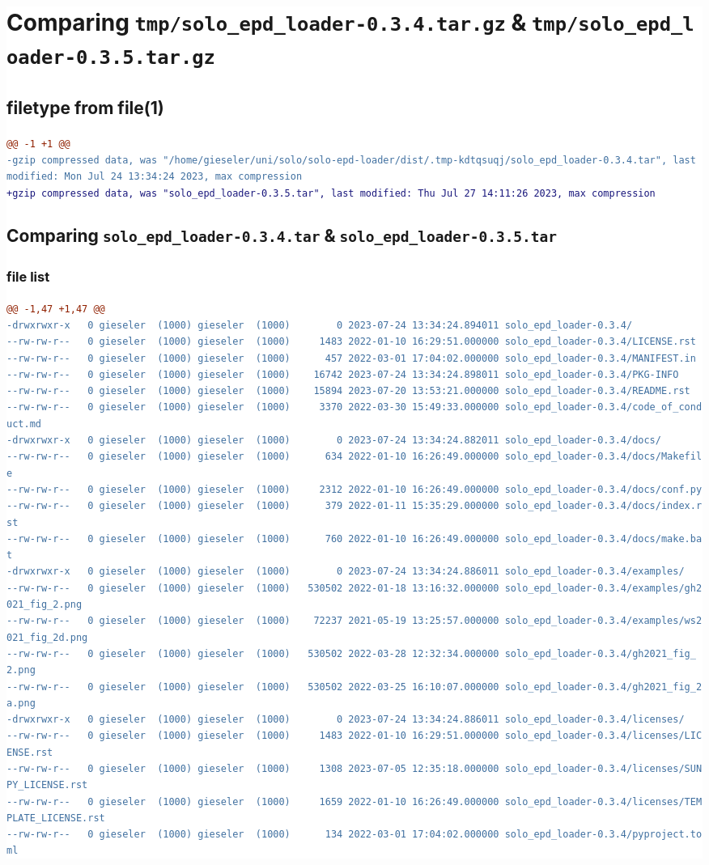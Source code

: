 # Comparing `tmp/solo_epd_loader-0.3.4.tar.gz` & `tmp/solo_epd_loader-0.3.5.tar.gz`

## filetype from file(1)

```diff
@@ -1 +1 @@
-gzip compressed data, was "/home/gieseler/uni/solo/solo-epd-loader/dist/.tmp-kdtqsuqj/solo_epd_loader-0.3.4.tar", last modified: Mon Jul 24 13:34:24 2023, max compression
+gzip compressed data, was "solo_epd_loader-0.3.5.tar", last modified: Thu Jul 27 14:11:26 2023, max compression
```

## Comparing `solo_epd_loader-0.3.4.tar` & `solo_epd_loader-0.3.5.tar`

### file list

```diff
@@ -1,47 +1,47 @@
-drwxrwxr-x   0 gieseler  (1000) gieseler  (1000)        0 2023-07-24 13:34:24.894011 solo_epd_loader-0.3.4/
--rw-rw-r--   0 gieseler  (1000) gieseler  (1000)     1483 2022-01-10 16:29:51.000000 solo_epd_loader-0.3.4/LICENSE.rst
--rw-rw-r--   0 gieseler  (1000) gieseler  (1000)      457 2022-03-01 17:04:02.000000 solo_epd_loader-0.3.4/MANIFEST.in
--rw-rw-r--   0 gieseler  (1000) gieseler  (1000)    16742 2023-07-24 13:34:24.898011 solo_epd_loader-0.3.4/PKG-INFO
--rw-rw-r--   0 gieseler  (1000) gieseler  (1000)    15894 2023-07-20 13:53:21.000000 solo_epd_loader-0.3.4/README.rst
--rw-rw-r--   0 gieseler  (1000) gieseler  (1000)     3370 2022-03-30 15:49:33.000000 solo_epd_loader-0.3.4/code_of_conduct.md
-drwxrwxr-x   0 gieseler  (1000) gieseler  (1000)        0 2023-07-24 13:34:24.882011 solo_epd_loader-0.3.4/docs/
--rw-rw-r--   0 gieseler  (1000) gieseler  (1000)      634 2022-01-10 16:26:49.000000 solo_epd_loader-0.3.4/docs/Makefile
--rw-rw-r--   0 gieseler  (1000) gieseler  (1000)     2312 2022-01-10 16:26:49.000000 solo_epd_loader-0.3.4/docs/conf.py
--rw-rw-r--   0 gieseler  (1000) gieseler  (1000)      379 2022-01-11 15:35:29.000000 solo_epd_loader-0.3.4/docs/index.rst
--rw-rw-r--   0 gieseler  (1000) gieseler  (1000)      760 2022-01-10 16:26:49.000000 solo_epd_loader-0.3.4/docs/make.bat
-drwxrwxr-x   0 gieseler  (1000) gieseler  (1000)        0 2023-07-24 13:34:24.886011 solo_epd_loader-0.3.4/examples/
--rw-rw-r--   0 gieseler  (1000) gieseler  (1000)   530502 2022-01-18 13:16:32.000000 solo_epd_loader-0.3.4/examples/gh2021_fig_2.png
--rw-rw-r--   0 gieseler  (1000) gieseler  (1000)    72237 2021-05-19 13:25:57.000000 solo_epd_loader-0.3.4/examples/ws2021_fig_2d.png
--rw-rw-r--   0 gieseler  (1000) gieseler  (1000)   530502 2022-03-28 12:32:34.000000 solo_epd_loader-0.3.4/gh2021_fig_2.png
--rw-rw-r--   0 gieseler  (1000) gieseler  (1000)   530502 2022-03-25 16:10:07.000000 solo_epd_loader-0.3.4/gh2021_fig_2a.png
-drwxrwxr-x   0 gieseler  (1000) gieseler  (1000)        0 2023-07-24 13:34:24.886011 solo_epd_loader-0.3.4/licenses/
--rw-rw-r--   0 gieseler  (1000) gieseler  (1000)     1483 2022-01-10 16:29:51.000000 solo_epd_loader-0.3.4/licenses/LICENSE.rst
--rw-rw-r--   0 gieseler  (1000) gieseler  (1000)     1308 2023-07-05 12:35:18.000000 solo_epd_loader-0.3.4/licenses/SUNPY_LICENSE.rst
--rw-rw-r--   0 gieseler  (1000) gieseler  (1000)     1659 2022-01-10 16:26:49.000000 solo_epd_loader-0.3.4/licenses/TEMPLATE_LICENSE.rst
--rw-rw-r--   0 gieseler  (1000) gieseler  (1000)      134 2022-03-01 17:04:02.000000 solo_epd_loader-0.3.4/pyproject.toml
```